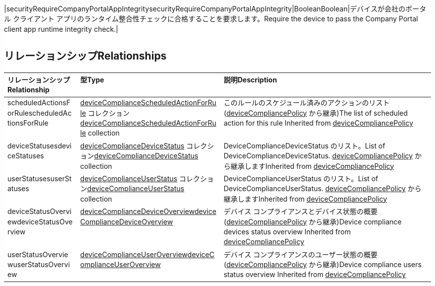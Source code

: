 |<span data-ttu-id="bcf8d-225">securityRequireCompanyPortalAppIntegrity</span><span class="sxs-lookup"><span data-stu-id="bcf8d-225">securityRequireCompanyPortalAppIntegrity</span></span>|<span data-ttu-id="bcf8d-226">Boolean</span><span class="sxs-lookup"><span data-stu-id="bcf8d-226">Boolean</span></span>|<span data-ttu-id="bcf8d-227">デバイスが会社のポータル クライアント アプリのランタイム整合性チェックに合格することを要求します。</span><span class="sxs-lookup"><span data-stu-id="bcf8d-227">Require the device to pass the Company Portal client app runtime integrity check.</span></span>|

## <a name="relationships"></a><span data-ttu-id="bcf8d-228">リレーションシップ</span><span class="sxs-lookup"><span data-stu-id="bcf8d-228">Relationships</span></span>
|<span data-ttu-id="bcf8d-229">リレーションシップ</span><span class="sxs-lookup"><span data-stu-id="bcf8d-229">Relationship</span></span>|<span data-ttu-id="bcf8d-230">型</span><span class="sxs-lookup"><span data-stu-id="bcf8d-230">Type</span></span>|<span data-ttu-id="bcf8d-231">説明</span><span class="sxs-lookup"><span data-stu-id="bcf8d-231">Description</span></span>|
|:---|:---|:---|
|<span data-ttu-id="bcf8d-232">scheduledActionsForRule</span><span class="sxs-lookup"><span data-stu-id="bcf8d-232">scheduledActionsForRule</span></span>|<span data-ttu-id="bcf8d-233">[deviceComplianceScheduledActionForRule](../resources/intune-deviceconfig-devicecompliancescheduledactionforrule.md) コレクション</span><span class="sxs-lookup"><span data-stu-id="bcf8d-233">[deviceComplianceScheduledActionForRule](../resources/intune-deviceconfig-devicecompliancescheduledactionforrule.md) collection</span></span>|<span data-ttu-id="bcf8d-234">このルールのスケジュール済みのアクションのリスト ([deviceCompliancePolicy](../resources/intune-deviceconfig-devicecompliancepolicy.md) から継承)</span><span class="sxs-lookup"><span data-stu-id="bcf8d-234">The list of scheduled action for this rule Inherited from [deviceCompliancePolicy](../resources/intune-deviceconfig-devicecompliancepolicy.md)</span></span>|
|<span data-ttu-id="bcf8d-235">deviceStatuses</span><span class="sxs-lookup"><span data-stu-id="bcf8d-235">deviceStatuses</span></span>|<span data-ttu-id="bcf8d-236">[deviceComplianceDeviceStatus](../resources/intune-deviceconfig-devicecompliancedevicestatus.md) コレクション</span><span class="sxs-lookup"><span data-stu-id="bcf8d-236">[deviceComplianceDeviceStatus](../resources/intune-deviceconfig-devicecompliancedevicestatus.md) collection</span></span>|<span data-ttu-id="bcf8d-237">DeviceComplianceDeviceStatus のリスト。</span><span class="sxs-lookup"><span data-stu-id="bcf8d-237">List of DeviceComplianceDeviceStatus.</span></span> <span data-ttu-id="bcf8d-238">[deviceCompliancePolicy](../resources/intune-deviceconfig-devicecompliancepolicy.md) から継承します</span><span class="sxs-lookup"><span data-stu-id="bcf8d-238">Inherited from [deviceCompliancePolicy](../resources/intune-deviceconfig-devicecompliancepolicy.md)</span></span>|
|<span data-ttu-id="bcf8d-239">userStatuses</span><span class="sxs-lookup"><span data-stu-id="bcf8d-239">userStatuses</span></span>|<span data-ttu-id="bcf8d-240">[deviceComplianceUserStatus](../resources/intune-deviceconfig-devicecomplianceuserstatus.md) コレクション</span><span class="sxs-lookup"><span data-stu-id="bcf8d-240">[deviceComplianceUserStatus](../resources/intune-deviceconfig-devicecomplianceuserstatus.md) collection</span></span>|<span data-ttu-id="bcf8d-241">DeviceComplianceUserStatus のリスト。</span><span class="sxs-lookup"><span data-stu-id="bcf8d-241">List of DeviceComplianceUserStatus.</span></span> <span data-ttu-id="bcf8d-242">[deviceCompliancePolicy](../resources/intune-deviceconfig-devicecompliancepolicy.md) から継承します</span><span class="sxs-lookup"><span data-stu-id="bcf8d-242">Inherited from [deviceCompliancePolicy](../resources/intune-deviceconfig-devicecompliancepolicy.md)</span></span>|
|<span data-ttu-id="bcf8d-243">deviceStatusOverview</span><span class="sxs-lookup"><span data-stu-id="bcf8d-243">deviceStatusOverview</span></span>|[<span data-ttu-id="bcf8d-244">deviceComplianceDeviceOverview</span><span class="sxs-lookup"><span data-stu-id="bcf8d-244">deviceComplianceDeviceOverview</span></span>](../resources/intune-deviceconfig-devicecompliancedeviceoverview.md)|<span data-ttu-id="bcf8d-245">デバイス コンプライアンスとデバイス状態の概要 ([deviceCompliancePolicy](../resources/intune-deviceconfig-devicecompliancepolicy.md) から継承)</span><span class="sxs-lookup"><span data-stu-id="bcf8d-245">Device compliance devices status overview Inherited from [deviceCompliancePolicy](../resources/intune-deviceconfig-devicecompliancepolicy.md)</span></span>|
|<span data-ttu-id="bcf8d-246">userStatusOverview</span><span class="sxs-lookup"><span data-stu-id="bcf8d-246">userStatusOverview</span></span>|[<span data-ttu-id="bcf8d-247">deviceComplianceUserOverview</span><span class="sxs-lookup"><span data-stu-id="bcf8d-247">deviceComplianceUserOverview</span></span>](../resources/intune-deviceconfig-devicecomplianceuseroverview.md)|<span data-ttu-id="bcf8d-248">デバイス コンプライアンスのユーザー状態の概要 ([deviceCompliancePolicy](../resources/intune-deviceconfig-devicecompliancepolicy.md) から継承)</span><span class="sxs-lookup"><span data-stu-id="bcf8d-248">Device compliance users status overview Inherited from [deviceCompliancePolicy](../resources/intune-deviceconfig-devicecompliancepolicy.md)</span></span>|